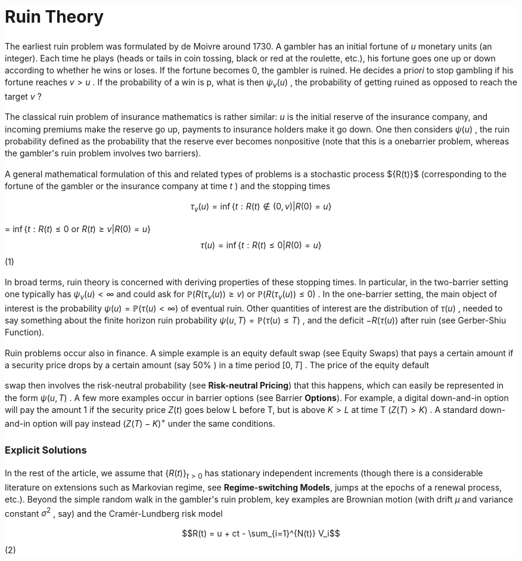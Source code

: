 # **Ruin Theory**

The earliest ruin problem was formulated by de Moivre around 1730. A gambler has an initial fortune of  $u$  monetary units (an integer). Each time he plays (heads or tails in coin tossing, black or red at the roulette, etc.), his fortune goes one up or down according to whether he wins or loses. If the fortune becomes 0, the gambler is ruined. He decides a pri*ori* to stop gambling if his fortune reaches  $v > u$ . If the probability of a win is p, what is then  $\psi_{v}(u)$ , the probability of getting ruined as opposed to reach the target  $v$ ?

The classical ruin problem of insurance mathematics is rather similar:  $u$  is the initial reserve of the insurance company, and incoming premiums make the reserve go up, payments to insurance holders make it go down. One then considers  $\psi(u)$ , the ruin probability defined as the probability that the reserve ever becomes nonpositive (note that this is a onebarrier problem, whereas the gambler's ruin problem involves two barriers).

A general mathematical formulation of this and related types of problems is a stochastic process  $\{R(t)\}\$  (corresponding to the fortune of the gambler or the insurance company at time  $t$ ) and the stopping times

$$\tau_v(u) = \inf\{t : R(t) \notin (0, v) | R(0) = u\}$$
  
=  $\inf\{t : R(t) \le 0 \text{ or } R(t) \ge v | R(0) = u\}$   
$$\tau(u) = \inf\{t : R(t) \le 0 | R(0) = u\}$$
 (1)

In broad terms, ruin theory is concerned with deriving properties of these stopping times. In particular, in the two-barrier setting one typically has  $\psi_{v}(u) < \infty$  and could ask for  $\mathbb{P}(R(\tau_v(u)) \ge v)$  or  $\mathbb{P}(R(\tau_v(u)) \le 0)$ . In the one-barrier setting, the main object of interest is the probability  $\psi(u) = \mathbb{P}(\tau(u) < \infty)$  of eventual ruin. Other quantities of interest are the distribution of  $\tau(u)$ , needed to say something about the finite horizon ruin probability  $\psi(u,T) = \mathbb{P}(\tau(u) \leq T)$ , and the deficit  $-R(\tau(u))$  after ruin (see Gerber-Shiu Function).

Ruin problems occur also in finance. A simple example is an equity default swap (see Equity Swaps) that pays a certain amount if a security price drops by a certain amount (say  $50\%$ ) in a time period  $[0, T]$ . The price of the equity default

swap then involves the risk-neutral probability (see **Risk-neutral Pricing**) that this happens, which can easily be represented in the form  $\psi(u, T)$ . A few more examples occur in barrier options (see Barrier **Options**). For example, a digital down-and-in option will pay the amount 1 if the security price  $Z(t)$  goes below L before T, but is above  $K > L$  at time T  $(Z(T) > K)$ . A standard down-and-in option will pay instead  $(Z(T) - K)^{+}$  under the same conditions.

### **Explicit Solutions**

In the rest of the article, we assume that  $\{R(t)\}_{t>0}$ has stationary independent increments (though there is a considerable literature on extensions such as Markovian regime, see **Regime-switching Models**, jumps at the epochs of a renewal process, etc.). Beyond the simple random walk in the gambler's ruin problem, key examples are Brownian motion (with drift  $\mu$  and variance constant  $\sigma^2$ , say) and the Cramér-Lundberg risk model

$$R(t) = u + ct - \sum_{i=1}^{N(t)} V_i$$
 (2)
